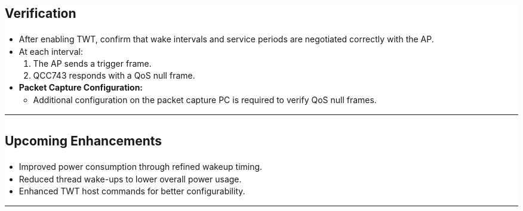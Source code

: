 
## Verification
- After enabling TWT, confirm that wake intervals and service periods are negotiated correctly with the AP.
- At each interval:
  1. The AP sends a trigger frame.
  2. QCC743 responds with a QoS null frame.
- **Packet Capture Configuration:**
  - Additional configuration on the packet capture PC is required to verify QoS null frames.

---

## Upcoming Enhancements
- Improved power consumption through refined wakeup timing.
- Reduced thread wake-ups to lower overall power usage.
- Enhanced TWT host commands for better configurability.

---
